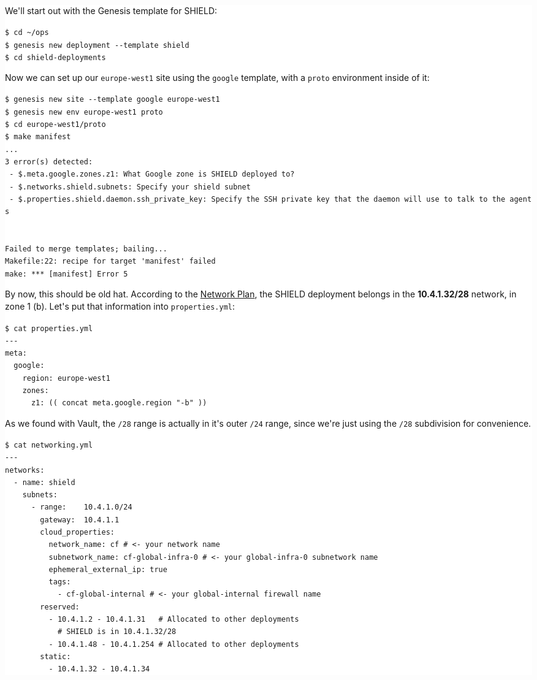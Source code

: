 We'll start out with the Genesis template for SHIELD:

```
$ cd ~/ops
$ genesis new deployment --template shield
$ cd shield-deployments
```

Now we can set up our `europe-west1` site using the `google` template, with a
`proto` environment inside of it:

```
$ genesis new site --template google europe-west1
$ genesis new env europe-west1 proto
$ cd europe-west1/proto
$ make manifest
...
3 error(s) detected:
 - $.meta.google.zones.z1: What Google zone is SHIELD deployed to?
 - $.networks.shield.subnets: Specify your shield subnet
 - $.properties.shield.daemon.ssh_private_key: Specify the SSH private key that the daemon will use to talk to the agents


Failed to merge templates; bailing...
Makefile:22: recipe for target 'manifest' failed
make: *** [manifest] Error 5
```

By now, this should be old hat. According to the [Network Plan][netplan], the SHIELD deployment belongs in the **10.4.1.32/28** network, in zone 1 (b).  Let's put that information into `properties.yml`:

```
$ cat properties.yml
---
meta:
  google:
    region: europe-west1
    zones:
      z1: (( concat meta.google.region "-b" ))
```

As we found with Vault, the `/28` range is actually in it's outer `/24` range, since we're just using the `/28` subdivision for convenience.

```
$ cat networking.yml
---
networks:
  - name: shield
    subnets:
      - range:    10.4.1.0/24
        gateway:  10.4.1.1
        cloud_properties:
          network_name: cf # <- your network name
          subnetwork_name: cf-global-infra-0 # <- your global-infra-0 subnetwork name
          ephemeral_external_ip: true
          tags:
            - cf-global-internal # <- your global-internal firewall name
        reserved:
          - 10.4.1.2 - 10.4.1.31   # Allocated to other deployments
            # SHIELD is in 10.4.1.32/28
          - 10.4.1.48 - 10.4.1.254 # Allocated to other deployments
        static:
          - 10.4.1.32 - 10.4.1.34
```


[//]: # (Links, please keep in alphabetical order)
[bastion_host]:      google.md#bastion-host
[bolo]:              https://github.com/cloudfoundry-community/bolo-boshrelease
[cf-env]:            https://github.com/cloudfoundry-community/cf-env
[console]:           https://console.cloud.google.com
[DebugUnknownError]: http://www.starkandwayne.com/blog/debug-unknown-error-when-you-push-your-app-to-cf/
[DRY]:               https://en.wikipedia.org/wiki/Don%27t_repeat_yourself
[gcloud]:            https://cloud.google.com/sdk/
[gcs]:               https://cloud.google.com/storage/
[genesis]:           https://github.com/starkandwayne/genesis
[google]:            https://cloud.google.com/
[iam-dashboard]:     https://console.cloud.google.com/iam-admin/iam/iam-zero
[interoperable]:     https://cloud.google.com/storage/docs/migrating
[jumpbox]:           https://github.com/starkandwayne/jumpbox
[netplan]:           network.md
[ngrok-download]:    https://ngrok.com/download
[orgs and spaces]:   https://docs.cloudfoundry.org/concepts/roles.html
[proto-bosh]:        google.md#proto-bosh
[regions-zones]:     https://cloud.google.com/compute/docs/regions-zones/regions-zones
[setup_credentials]: google.md#setup-credentials
[signup]:            https://cloud.google.com/compute/docs/signup
[slither]:           http://slither.io
[troubleshooting]:   troubleshooting.md
[use_terraform]:     google.md#use-terraform
[//]: # (Images, put in /images folder)
[levels_of_bosh]:        images/levels_of_bosh.png "Levels of Bosh"
[bastion_host_overview]: images/bastion_host_overview.png "Bastion Host Overview"
[global_network_diagram]: images/global_network_diagram.png "Global Network Diagram"
[bastion_1]:              images/bastion_step_1.png "vault-init"
[bastion_2]:              images/bastion_step_2.png "proto-BOSH"
[bastion_3]:              images/bastion_step_3.png "Vault"
[bastion_4]:              images/bastion_step_4.png "Shield"
[bastion_5]:              images/bastion_step_5.png "Bolo"
[bastion_6]:              images/bastion_step_6.png "Concourse"